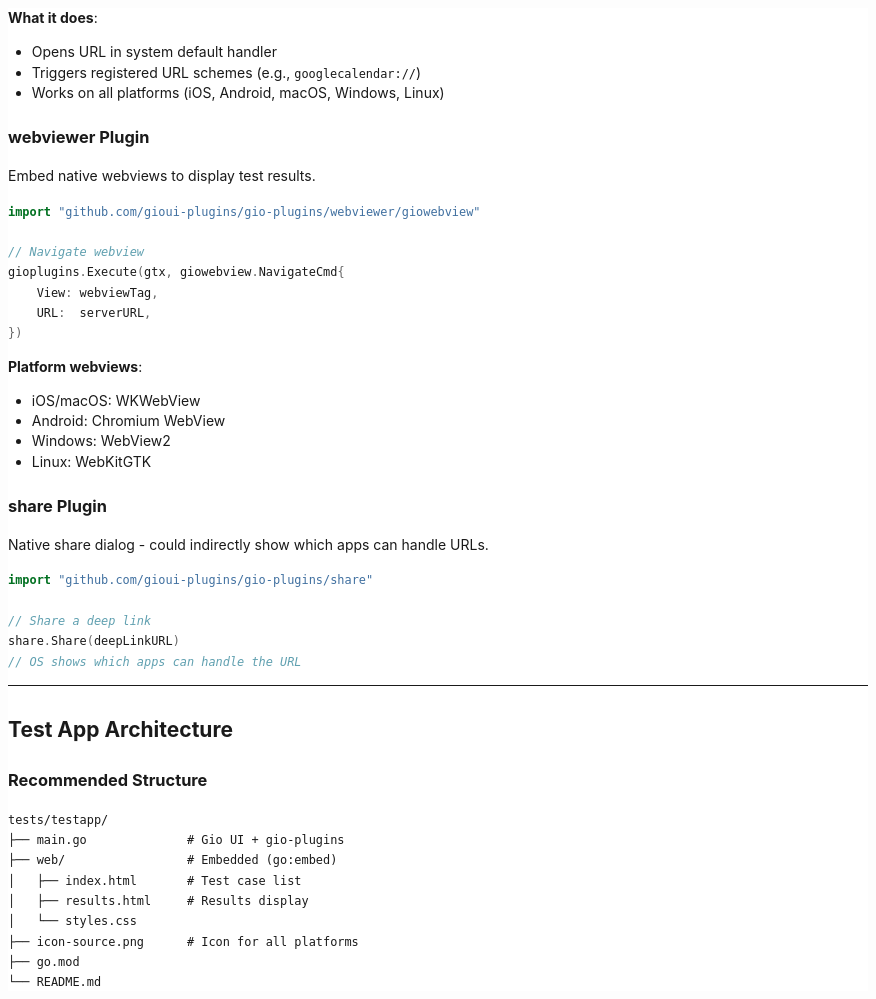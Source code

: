 **What it does**:
- Opens URL in system default handler
- Triggers registered URL schemes (e.g., `googlecalendar://`)
- Works on all platforms (iOS, Android, macOS, Windows, Linux)

### webviewer Plugin

Embed native webviews to display test results.

```go
import "github.com/gioui-plugins/gio-plugins/webviewer/giowebview"

// Navigate webview
gioplugins.Execute(gtx, giowebview.NavigateCmd{
    View: webviewTag,
    URL:  serverURL,
})
```

**Platform webviews**:
- iOS/macOS: WKWebView
- Android: Chromium WebView
- Windows: WebView2
- Linux: WebKitGTK

### share Plugin

Native share dialog - could indirectly show which apps can handle URLs.

```go
import "github.com/gioui-plugins/gio-plugins/share"

// Share a deep link
share.Share(deepLinkURL)
// OS shows which apps can handle the URL
```

---

## Test App Architecture

### Recommended Structure

```
tests/testapp/
├── main.go              # Gio UI + gio-plugins
├── web/                 # Embedded (go:embed)
│   ├── index.html       # Test case list
│   ├── results.html     # Results display
│   └── styles.css
├── icon-source.png      # Icon for all platforms
├── go.mod
└── README.md
```

